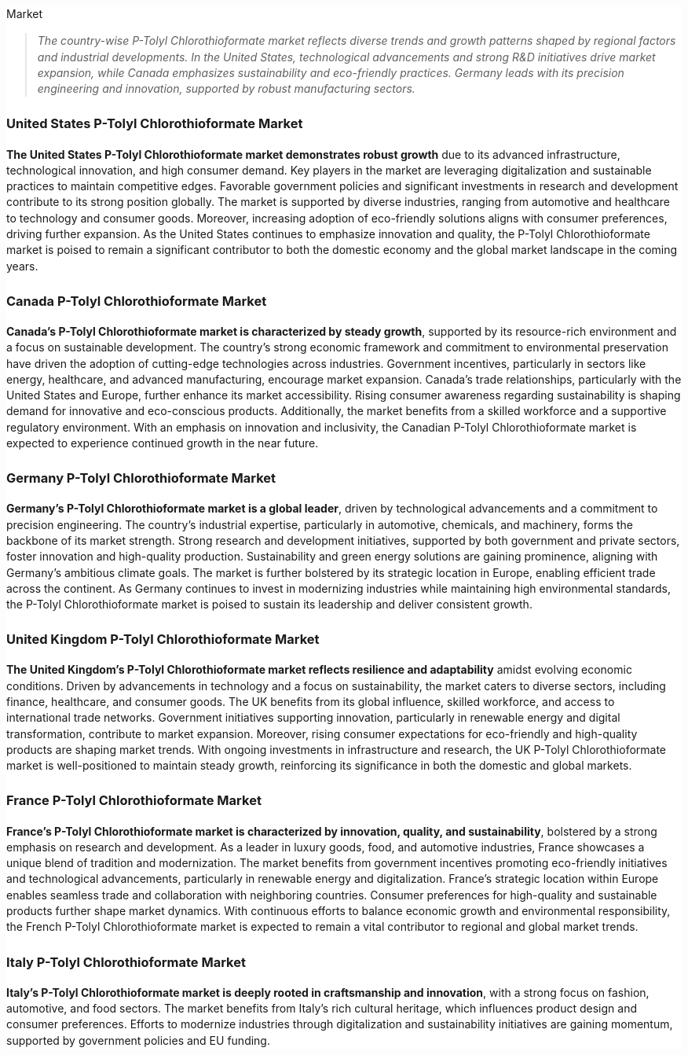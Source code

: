 Market<br /></span></h1><blockquote><p><em><span class="">The country-wise P-Tolyl Chlorothioformate market reflects diverse trends and growth patterns shaped by regional factors and industrial developments. In the United States, technological advancements and strong R&amp;D initiatives drive market expansion, while Canada emphasizes sustainability and eco-friendly practices. Germany leads with its precision engineering and innovation, supported by robust manufacturing sectors.</span></em></p></blockquote><h3><strong>United States P-Tolyl Chlorothioformate Market</strong></h3><p><strong>The United States P-Tolyl Chlorothioformate market demonstrates robust growth</strong> due to its advanced infrastructure, technological innovation, and high consumer demand. Key players in the market are leveraging digitalization and sustainable practices to maintain competitive edges. Favorable government policies and significant investments in research and development contribute to its strong position globally. The market is supported by diverse industries, ranging from automotive and healthcare to technology and consumer goods. Moreover, increasing adoption of eco-friendly solutions aligns with consumer preferences, driving further expansion. As the United States continues to emphasize innovation and quality, the P-Tolyl Chlorothioformate market is poised to remain a significant contributor to both the domestic economy and the global market landscape in the coming years.</p><h3><strong>Canada P-Tolyl Chlorothioformate Market</strong></h3><p><strong>Canada&rsquo;s P-Tolyl Chlorothioformate market is characterized by steady growth</strong>, supported by its resource-rich environment and a focus on sustainable development. The country&rsquo;s strong economic framework and commitment to environmental preservation have driven the adoption of cutting-edge technologies across industries. Government incentives, particularly in sectors like energy, healthcare, and advanced manufacturing, encourage market expansion. Canada&rsquo;s trade relationships, particularly with the United States and Europe, further enhance its market accessibility. Rising consumer awareness regarding sustainability is shaping demand for innovative and eco-conscious products. Additionally, the market benefits from a skilled workforce and a supportive regulatory environment. With an emphasis on innovation and inclusivity, the Canadian P-Tolyl Chlorothioformate market is expected to experience continued growth in the near future.</p><h3><strong>Germany P-Tolyl Chlorothioformate Market</strong></h3><p><strong>Germany&rsquo;s P-Tolyl Chlorothioformate market is a global leader</strong>, driven by technological advancements and a commitment to precision engineering. The country&rsquo;s industrial expertise, particularly in automotive, chemicals, and machinery, forms the backbone of its market strength. Strong research and development initiatives, supported by both government and private sectors, foster innovation and high-quality production. Sustainability and green energy solutions are gaining prominence, aligning with Germany&rsquo;s ambitious climate goals. The market is further bolstered by its strategic location in Europe, enabling efficient trade across the continent. As Germany continues to invest in modernizing industries while maintaining high environmental standards, the P-Tolyl Chlorothioformate market is poised to sustain its leadership and deliver consistent growth.</p><h3><strong>United Kingdom P-Tolyl Chlorothioformate Market</strong></h3><p><strong>The United Kingdom&rsquo;s P-Tolyl Chlorothioformate market reflects resilience and adaptability</strong> amidst evolving economic conditions. Driven by advancements in technology and a focus on sustainability, the market caters to diverse sectors, including finance, healthcare, and consumer goods. The UK benefits from its global influence, skilled workforce, and access to international trade networks. Government initiatives supporting innovation, particularly in renewable energy and digital transformation, contribute to market expansion. Moreover, rising consumer expectations for eco-friendly and high-quality products are shaping market trends. With ongoing investments in infrastructure and research, the UK P-Tolyl Chlorothioformate market is well-positioned to maintain steady growth, reinforcing its significance in both the domestic and global markets.</p><h3><strong>France P-Tolyl Chlorothioformate Market</strong></h3><p><strong>France&rsquo;s P-Tolyl Chlorothioformate market is characterized by innovation, quality, and sustainability</strong>, bolstered by a strong emphasis on research and development. As a leader in luxury goods, food, and automotive industries, France showcases a unique blend of tradition and modernization. The market benefits from government incentives promoting eco-friendly initiatives and technological advancements, particularly in renewable energy and digitalization. France&rsquo;s strategic location within Europe enables seamless trade and collaboration with neighboring countries. Consumer preferences for high-quality and sustainable products further shape market dynamics. With continuous efforts to balance economic growth and environmental responsibility, the French P-Tolyl Chlorothioformate market is expected to remain a vital contributor to regional and global market trends.</p><h3><strong>Italy P-Tolyl Chlorothioformate Market</strong></h3><p><strong>Italy&rsquo;s P-Tolyl Chlorothioformate market is deeply rooted in craftsmanship and innovation</strong>, with a strong focus on fashion, automotive, and food sectors. The market benefits from Italy&rsquo;s rich cultural heritage, which influences product design and consumer preferences. Efforts to modernize industries through digitalization and sustainability initiatives are gaining momentum, supported by government policies and EU funding.